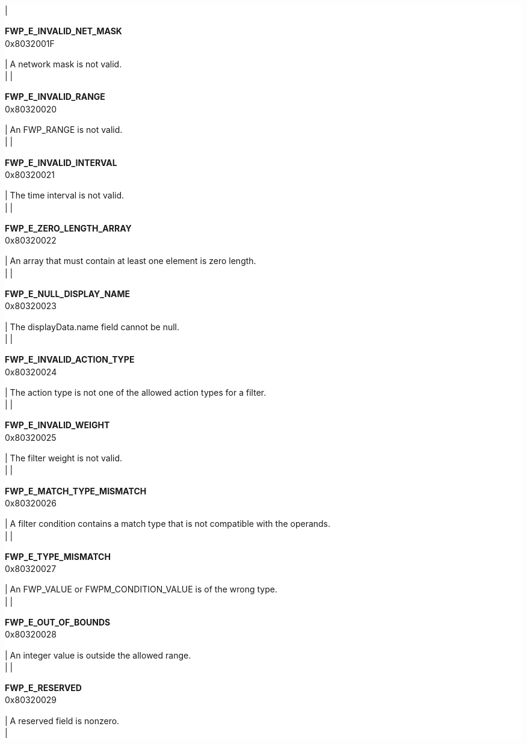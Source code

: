 | <span id="FWP_E_INVALID_NET_MASK"></span><span id="fwp_e_invalid_net_mask"></span><dl> <dt>**FWP\_E\_INVALID\_NET\_MASK**</dt> <dt>0x8032001F</dt> </dl>                                                                                  | A network mask is not valid.<br/>                                                                                                                                                                                                                                                       |
| <span id="FWP_E_INVALID_RANGE"></span><span id="fwp_e_invalid_range"></span><dl> <dt>**FWP\_E\_INVALID\_RANGE**</dt> <dt>0x80320020</dt> </dl>                                                                                            | An FWP\_RANGE is not valid.<br/>                                                                                                                                                                                                                                                        |
| <span id="FWP_E_INVALID_INTERVAL"></span><span id="fwp_e_invalid_interval"></span><dl> <dt>**FWP\_E\_INVALID\_INTERVAL**</dt> <dt>0x80320021</dt> </dl>                                                                                   | The time interval is not valid.<br/>                                                                                                                                                                                                                                                    |
| <span id="FWP_E_ZERO_LENGTH_ARRAY"></span><span id="fwp_e_zero_length_array"></span><dl> <dt>**FWP\_E\_ZERO\_LENGTH\_ARRAY**</dt> <dt>0x80320022</dt> </dl>                                                                               | An array that must contain at least one element is zero length.<br/>                                                                                                                                                                                                                    |
| <span id="FWP_E_NULL_DISPLAY_NAME"></span><span id="fwp_e_null_display_name"></span><dl> <dt>**FWP\_E\_NULL\_DISPLAY\_NAME**</dt> <dt>0x80320023</dt> </dl>                                                                               | The displayData.name field cannot be null.<br/>                                                                                                                                                                                                                                         |
| <span id="FWP_E_INVALID_ACTION_TYPE"></span><span id="fwp_e_invalid_action_type"></span><dl> <dt>**FWP\_E\_INVALID\_ACTION\_TYPE**</dt> <dt>0x80320024</dt> </dl>                                                                         | The action type is not one of the allowed action types for a filter.<br/>                                                                                                                                                                                                               |
| <span id="FWP_E_INVALID_WEIGHT"></span><span id="fwp_e_invalid_weight"></span><dl> <dt>**FWP\_E\_INVALID\_WEIGHT**</dt> <dt>0x80320025</dt> </dl>                                                                                         | The filter weight is not valid.<br/>                                                                                                                                                                                                                                                    |
| <span id="FWP_E_MATCH_TYPE_MISMATCH"></span><span id="fwp_e_match_type_mismatch"></span><dl> <dt>**FWP\_E\_MATCH\_TYPE\_MISMATCH**</dt> <dt>0x80320026</dt> </dl>                                                                         | A filter condition contains a match type that is not compatible with the operands.<br/>                                                                                                                                                                                                 |
| <span id="FWP_E_TYPE_MISMATCH"></span><span id="fwp_e_type_mismatch"></span><dl> <dt>**FWP\_E\_TYPE\_MISMATCH**</dt> <dt>0x80320027</dt> </dl>                                                                                            | An FWP\_VALUE or FWPM\_CONDITION\_VALUE is of the wrong type.<br/>                                                                                                                                                                                                                      |
| <span id="FWP_E_OUT_OF_BOUNDS"></span><span id="fwp_e_out_of_bounds"></span><dl> <dt>**FWP\_E\_OUT\_OF\_BOUNDS**</dt> <dt>0x80320028</dt> </dl>                                                                                           | An integer value is outside the allowed range.<br/>                                                                                                                                                                                                                                     |
| <span id="FWP_E_RESERVED"></span><span id="fwp_e_reserved"></span><dl> <dt>**FWP\_E\_RESERVED**</dt> <dt>0x80320029</dt> </dl>                                                                                                            | A reserved field is nonzero.<br/>                                                                                                                                                                                                                                                       |